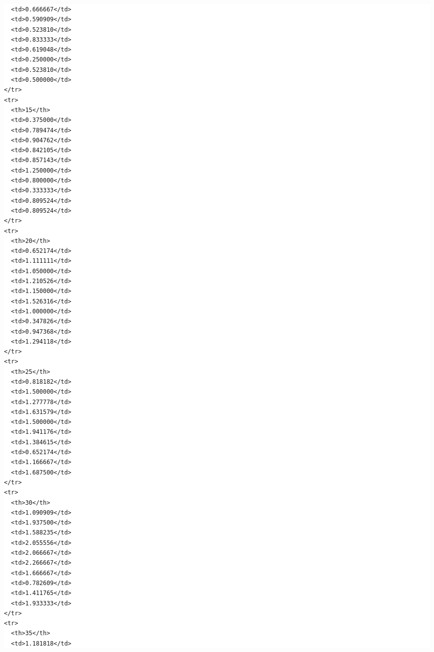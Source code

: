       <td>0.666667</td>
      <td>0.590909</td>
      <td>0.523810</td>
      <td>0.833333</td>
      <td>0.619048</td>
      <td>0.250000</td>
      <td>0.523810</td>
      <td>0.500000</td>
    </tr>
    <tr>
      <th>15</th>
      <td>0.375000</td>
      <td>0.789474</td>
      <td>0.904762</td>
      <td>0.842105</td>
      <td>0.857143</td>
      <td>1.250000</td>
      <td>0.800000</td>
      <td>0.333333</td>
      <td>0.809524</td>
      <td>0.809524</td>
    </tr>
    <tr>
      <th>20</th>
      <td>0.652174</td>
      <td>1.111111</td>
      <td>1.050000</td>
      <td>1.210526</td>
      <td>1.150000</td>
      <td>1.526316</td>
      <td>1.000000</td>
      <td>0.347826</td>
      <td>0.947368</td>
      <td>1.294118</td>
    </tr>
    <tr>
      <th>25</th>
      <td>0.818182</td>
      <td>1.500000</td>
      <td>1.277778</td>
      <td>1.631579</td>
      <td>1.500000</td>
      <td>1.941176</td>
      <td>1.384615</td>
      <td>0.652174</td>
      <td>1.166667</td>
      <td>1.687500</td>
    </tr>
    <tr>
      <th>30</th>
      <td>1.090909</td>
      <td>1.937500</td>
      <td>1.588235</td>
      <td>2.055556</td>
      <td>2.066667</td>
      <td>2.266667</td>
      <td>1.666667</td>
      <td>0.782609</td>
      <td>1.411765</td>
      <td>1.933333</td>
    </tr>
    <tr>
      <th>35</th>
      <td>1.181818</td>